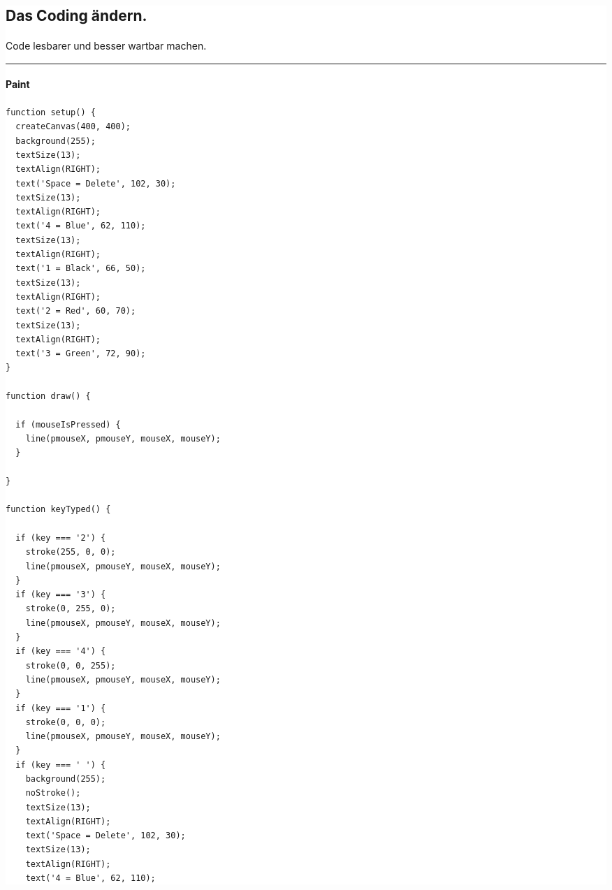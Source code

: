 ## Das Coding ändern. 

Code lesbarer und besser wartbar machen.

---

#### Paint

```
function setup() {
  createCanvas(400, 400);
  background(255);
  textSize(13);
  textAlign(RIGHT);
  text('Space = Delete', 102, 30);
  textSize(13);
  textAlign(RIGHT);
  text('4 = Blue', 62, 110);
  textSize(13);
  textAlign(RIGHT);
  text('1 = Black', 66, 50);
  textSize(13);
  textAlign(RIGHT);
  text('2 = Red', 60, 70);
  textSize(13);
  textAlign(RIGHT);
  text('3 = Green', 72, 90);
}

function draw() {

  if (mouseIsPressed) {
    line(pmouseX, pmouseY, mouseX, mouseY);
  }

}

function keyTyped() {

  if (key === '2') {
    stroke(255, 0, 0);
    line(pmouseX, pmouseY, mouseX, mouseY);
  }
  if (key === '3') {
    stroke(0, 255, 0);
    line(pmouseX, pmouseY, mouseX, mouseY);
  }
  if (key === '4') {
    stroke(0, 0, 255);
    line(pmouseX, pmouseY, mouseX, mouseY);
  }
  if (key === '1') {
    stroke(0, 0, 0);
    line(pmouseX, pmouseY, mouseX, mouseY);
  }
  if (key === ' ') {
    background(255);
    noStroke();
    textSize(13);
    textAlign(RIGHT);
    text('Space = Delete', 102, 30);
    textSize(13);
    textAlign(RIGHT);
    text('4 = Blue', 62, 110);
```